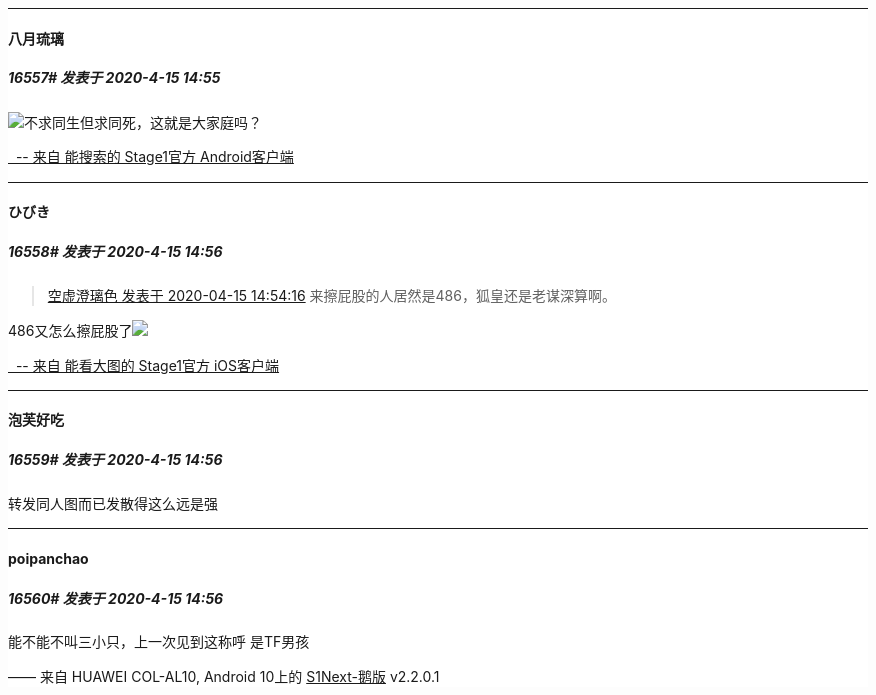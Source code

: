 

-----

####  八月琉璃  
##### 16557#       发表于 2020-4-15 14:55



<img src="https://static.saraba1st.com/image/smiley/face2017/067.png" referrerpolicy="no-referrer">不求同生但求同死，这就是大家庭吗？

[  -- 来自 能搜索的 Stage1官方 Android客户端](https://www.coolapk.com/apk/140634)







-----

####  ひびき  
##### 16558#       发表于 2020-4-15 14:56



<blockquote><a href="httphttps://bbs.saraba1st.com/2b/forum.php?mod=redirect&amp;goto=findpost&amp;pid=47089647&amp;ptid=1920426" target="_blank">空虚澄璃色 发表于 2020-04-15 14:54:16</a>
来擦屁股的人居然是486，狐皇还是老谋深算啊。</blockquote>486又怎么擦屁股了<img src="https://static.saraba1st.com/image/smiley/face2017/067.png" referrerpolicy="no-referrer">

[  -- 来自 能看大图的 Stage1官方 iOS客户端](https://itunes.apple.com/fi/app/saraba1st/id1221237470?mt=8)







-----

####  泡芙好吃  
##### 16559#       发表于 2020-4-15 14:56




转发同人图而已发散得这么远是强







-----

####  poipanchao  
##### 16560#       发表于 2020-4-15 14:56




能不能不叫三小只，上一次见到这称呼
是TF男孩

—— 来自 HUAWEI COL-AL10, Android 10上的 [S1Next-鹅版](https://github.com/ykrank/S1-Next/releases) v2.2.0.1
